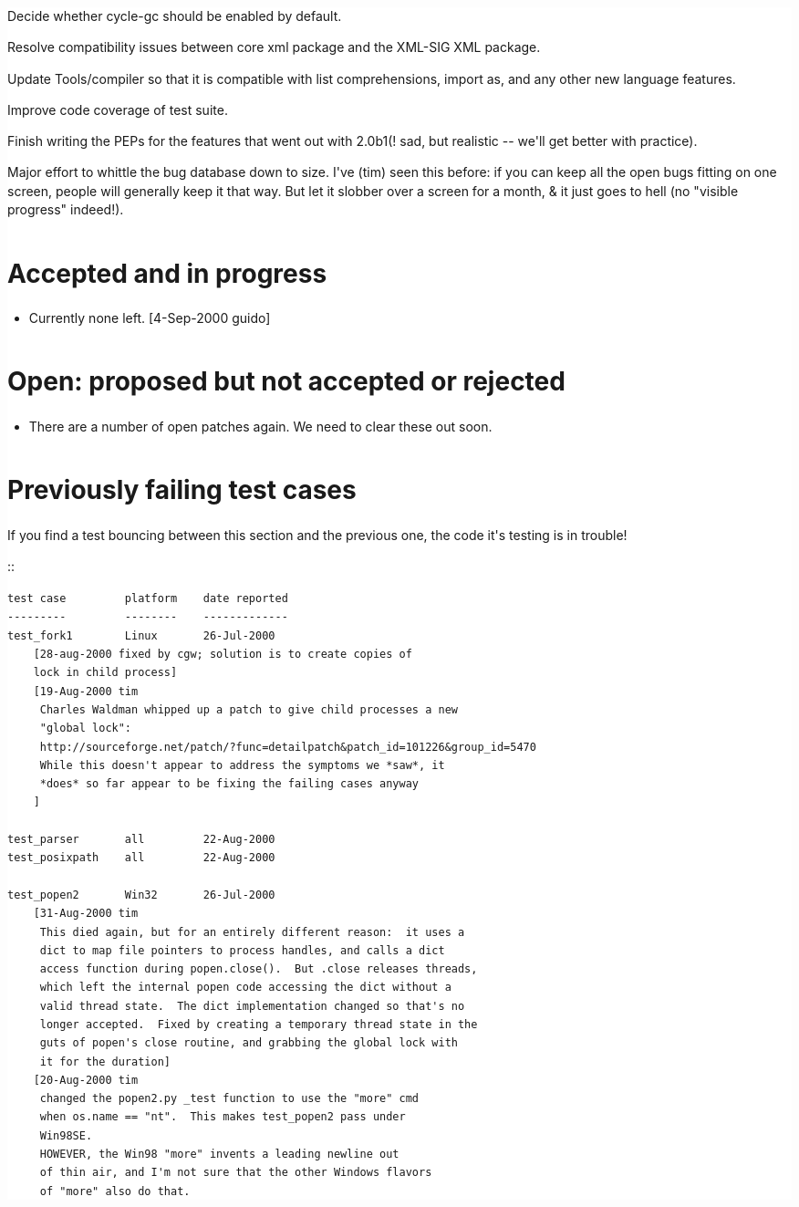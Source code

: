 Decide whether cycle-gc should be enabled by default.

Resolve compatibility issues between core xml package and the XML-SIG
XML package.

Update Tools/compiler so that it is compatible with list comprehensions,
import as, and any other new language features.

Improve code coverage of test suite.

Finish writing the PEPs for the features that went out with 2.0b1(! sad,
but realistic -- we'll get better with practice).

Major effort to whittle the bug database down to size. I've (tim) seen
this before: if you can keep all the open bugs fitting on one screen,
people will generally keep it that way. But let it slobber over a screen
for a month, & it just goes to hell (no "visible progress" indeed!).

Accepted and in progress
========================

-   Currently none left. \[4-Sep-2000 guido\]

Open: proposed but not accepted or rejected
===========================================

-   There are a number of open patches again. We need to clear these out
    soon.

Previously failing test cases
=============================

If you find a test bouncing between this section and the previous one,
the code it's testing is in trouble!

::

    test case         platform    date reported
    ---------         --------    -------------
    test_fork1        Linux       26-Jul-2000
        [28-aug-2000 fixed by cgw; solution is to create copies of
        lock in child process]
        [19-Aug-2000 tim
         Charles Waldman whipped up a patch to give child processes a new
         "global lock":
         http://sourceforge.net/patch/?func=detailpatch&patch_id=101226&group_id=5470
         While this doesn't appear to address the symptoms we *saw*, it
         *does* so far appear to be fixing the failing cases anyway
        ]

    test_parser       all         22-Aug-2000
    test_posixpath    all         22-Aug-2000

    test_popen2       Win32       26-Jul-2000
        [31-Aug-2000 tim
         This died again, but for an entirely different reason:  it uses a
         dict to map file pointers to process handles, and calls a dict
         access function during popen.close().  But .close releases threads,
         which left the internal popen code accessing the dict without a
         valid thread state.  The dict implementation changed so that's no
         longer accepted.  Fixed by creating a temporary thread state in the
         guts of popen's close routine, and grabbing the global lock with
         it for the duration]
        [20-Aug-2000 tim
         changed the popen2.py _test function to use the "more" cmd
         when os.name == "nt".  This makes test_popen2 pass under
         Win98SE.
         HOWEVER, the Win98 "more" invents a leading newline out
         of thin air, and I'm not sure that the other Windows flavors
         of "more" also do that.